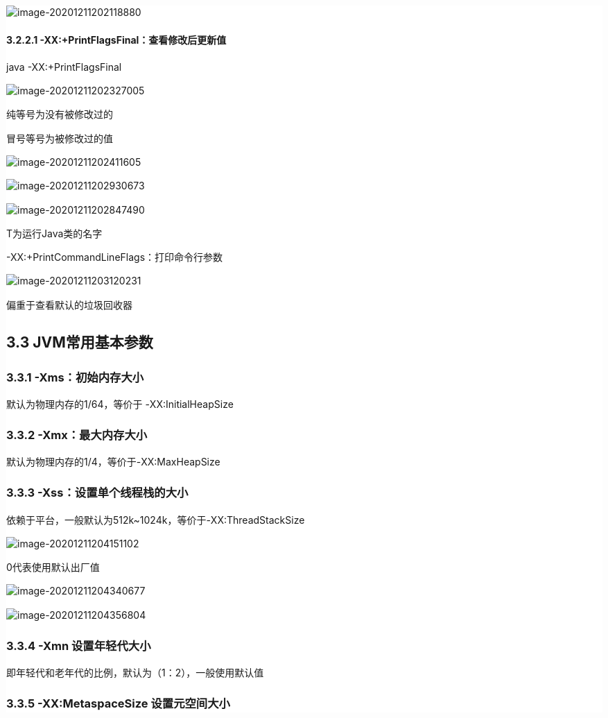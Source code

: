 ![image-20201211202118880](C:\Files\Coding\Leetcode\PremiumCN\notes\images\image-20201211202118880.png)

#### 3.2.2.1 -XX:+PrintFlagsFinal：查看修改后更新值

java -XX:+PrintFlagsFinal

![image-20201211202327005](C:\Files\Coding\Leetcode\PremiumCN\notes\images\image-20201211202327005.png)

纯等号为没有被修改过的

冒号等号为被修改过的值

![image-20201211202411605](C:\Files\Coding\Leetcode\PremiumCN\notes\images\image-20201211202411605.png)

![image-20201211202930673](C:\Files\Coding\Leetcode\PremiumCN\notes\images\image-20201211202930673.png)

![image-20201211202847490](C:\Files\Coding\Leetcode\PremiumCN\notes\images\image-20201211202847490.png)

T为运行Java类的名字

-XX:+PrintCommandLineFlags：打印命令行参数

![image-20201211203120231](C:\Files\Coding\Leetcode\PremiumCN\notes\images\image-20201211203120231.png)

偏重于查看默认的垃圾回收器

## 3.3 JVM常用基本参数

### 3.3.1 -Xms：初始内存大小

默认为物理内存的1/64，等价于 -XX:InitialHeapSize

### 3.3.2 -Xmx：最大内存大小

默认为物理内存的1/4，等价于-XX:MaxHeapSize

### 3.3.3 -Xss：设置单个线程栈的大小

依赖于平台，一般默认为512k~1024k，等价于-XX:ThreadStackSize

![image-20201211204151102](C:\Files\Coding\Leetcode\PremiumCN\notes\images\image-20201211204151102.png)

0代表使用默认出厂值

![image-20201211204340677](C:\Files\Coding\Leetcode\PremiumCN\notes\images\image-20201211204340677.png)

![image-20201211204356804](C:\Files\Coding\Leetcode\PremiumCN\notes\images\image-20201211204356804.png)

### 3.3.4 -Xmn 设置年轻代大小

即年轻代和老年代的比例，默认为（1：2），一般使用默认值

### 3.3.5 -XX:MetaspaceSize 设置元空间大小
